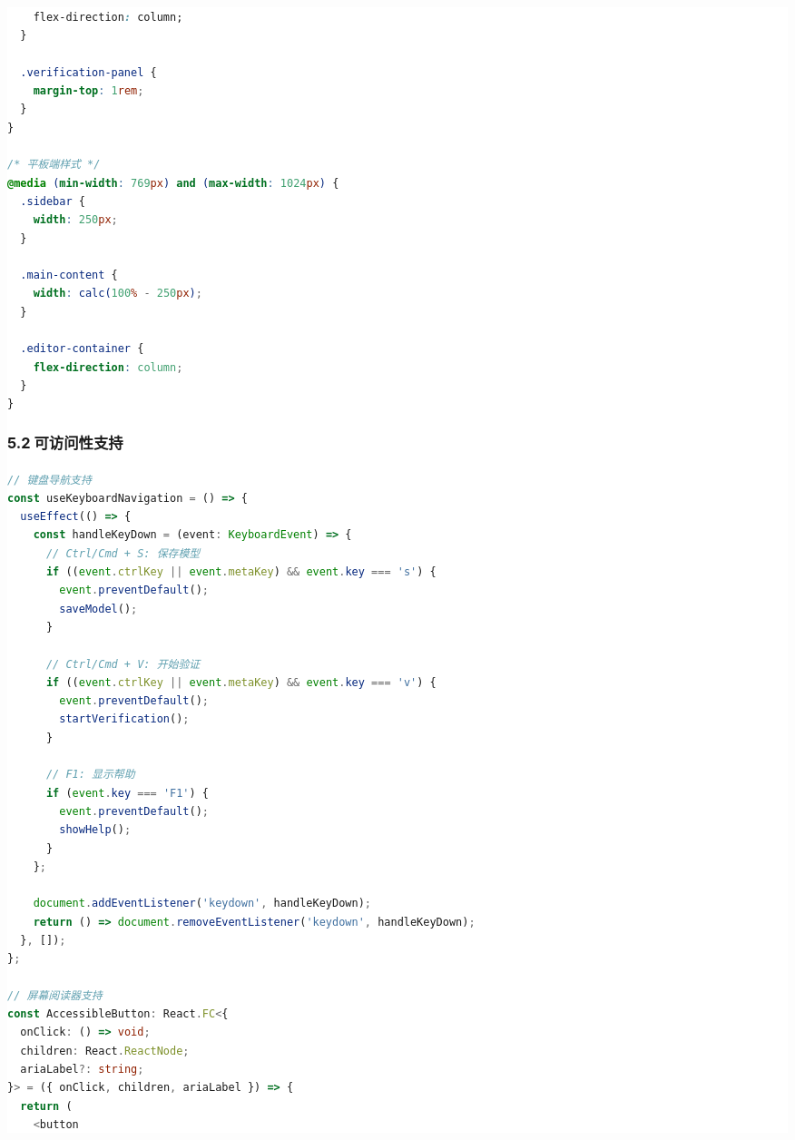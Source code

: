 ```css
    flex-direction: column;
  }
  
  .verification-panel {
    margin-top: 1rem;
  }
}

/* 平板端样式 */
@media (min-width: 769px) and (max-width: 1024px) {
  .sidebar {
    width: 250px;
  }
  
  .main-content {
    width: calc(100% - 250px);
  }
  
  .editor-container {
    flex-direction: column;
  }
}
```

### 5.2 可访问性支持

```typescript
// 键盘导航支持
const useKeyboardNavigation = () => {
  useEffect(() => {
    const handleKeyDown = (event: KeyboardEvent) => {
      // Ctrl/Cmd + S: 保存模型
      if ((event.ctrlKey || event.metaKey) && event.key === 's') {
        event.preventDefault();
        saveModel();
      }
      
      // Ctrl/Cmd + V: 开始验证
      if ((event.ctrlKey || event.metaKey) && event.key === 'v') {
        event.preventDefault();
        startVerification();
      }
      
      // F1: 显示帮助
      if (event.key === 'F1') {
        event.preventDefault();
        showHelp();
      }
    };
    
    document.addEventListener('keydown', handleKeyDown);
    return () => document.removeEventListener('keydown', handleKeyDown);
  }, []);
};

// 屏幕阅读器支持
const AccessibleButton: React.FC<{
  onClick: () => void;
  children: React.ReactNode;
  ariaLabel?: string;
}> = ({ onClick, children, ariaLabel }) => {
  return (
    <button
```